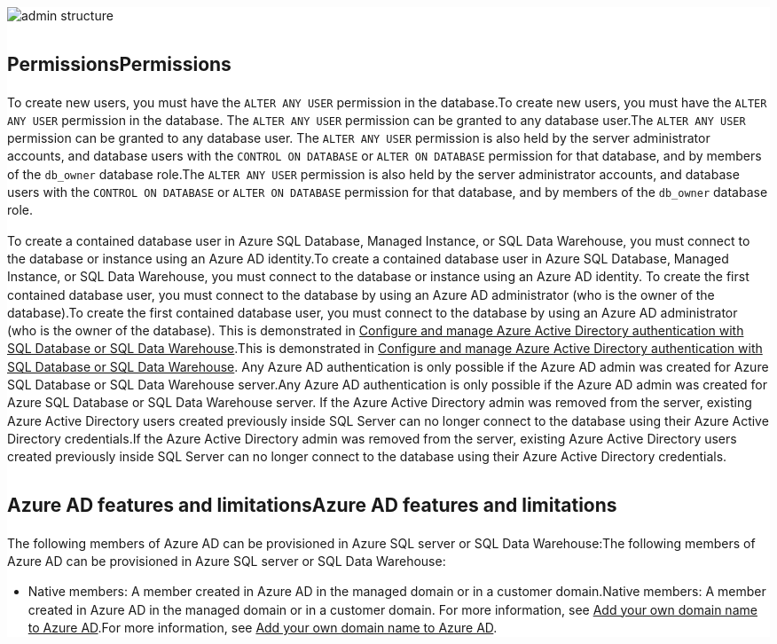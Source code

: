 ![admin structure][3]

## <a name="permissions"></a><span data-ttu-id="b6d0a-154">Permissions</span><span class="sxs-lookup"><span data-stu-id="b6d0a-154">Permissions</span></span>
<span data-ttu-id="b6d0a-155">To create new users, you must have the `ALTER ANY USER` permission in the database.</span><span class="sxs-lookup"><span data-stu-id="b6d0a-155">To create new users, you must have the `ALTER ANY USER` permission in the database.</span></span> <span data-ttu-id="b6d0a-156">The `ALTER ANY USER` permission can be granted to any database user.</span><span class="sxs-lookup"><span data-stu-id="b6d0a-156">The `ALTER ANY USER` permission can be granted to any database user.</span></span> <span data-ttu-id="b6d0a-157">The `ALTER ANY USER` permission is also held by the server administrator accounts, and database users with the `CONTROL ON DATABASE` or `ALTER ON DATABASE` permission for that database, and by members of the `db_owner` database role.</span><span class="sxs-lookup"><span data-stu-id="b6d0a-157">The `ALTER ANY USER` permission is also held by the server administrator accounts, and database users with the `CONTROL ON DATABASE` or `ALTER ON DATABASE` permission for that database, and by members of the `db_owner` database role.</span></span>

<span data-ttu-id="b6d0a-158">To create a contained database user in Azure SQL Database, Managed Instance, or SQL Data Warehouse, you must connect to the database or instance using an Azure AD identity.</span><span class="sxs-lookup"><span data-stu-id="b6d0a-158">To create a contained database user in Azure SQL Database, Managed Instance, or SQL Data Warehouse, you must connect to the database or instance using an Azure AD identity.</span></span> <span data-ttu-id="b6d0a-159">To create the first contained database user, you must connect to the database by using an Azure AD administrator (who is the owner of the database).</span><span class="sxs-lookup"><span data-stu-id="b6d0a-159">To create the first contained database user, you must connect to the database by using an Azure AD administrator (who is the owner of the database).</span></span> <span data-ttu-id="b6d0a-160">This is demonstrated in [Configure and manage Azure Active Directory authentication with SQL Database or SQL Data Warehouse](sql-database-aad-authentication-configure.md).</span><span class="sxs-lookup"><span data-stu-id="b6d0a-160">This is demonstrated in [Configure and manage Azure Active Directory authentication with SQL Database or SQL Data Warehouse](sql-database-aad-authentication-configure.md).</span></span> <span data-ttu-id="b6d0a-161">Any Azure AD authentication is only possible if the Azure AD admin was created for Azure SQL Database or SQL Data Warehouse server.</span><span class="sxs-lookup"><span data-stu-id="b6d0a-161">Any Azure AD authentication is only possible if the Azure AD admin was created for Azure SQL Database or SQL Data Warehouse server.</span></span> <span data-ttu-id="b6d0a-162">If the Azure Active Directory admin was removed from the server, existing Azure Active Directory users created previously inside SQL Server can no longer connect to the database using their Azure Active Directory credentials.</span><span class="sxs-lookup"><span data-stu-id="b6d0a-162">If the Azure Active Directory admin was removed from the server, existing Azure Active Directory users created previously inside SQL Server can no longer connect to the database using their Azure Active Directory credentials.</span></span>

## <a name="azure-ad-features-and-limitations"></a><span data-ttu-id="b6d0a-163">Azure AD features and limitations</span><span class="sxs-lookup"><span data-stu-id="b6d0a-163">Azure AD features and limitations</span></span>
<span data-ttu-id="b6d0a-164">The following members of Azure AD can be provisioned in Azure SQL server or SQL Data Warehouse:</span><span class="sxs-lookup"><span data-stu-id="b6d0a-164">The following members of Azure AD can be provisioned in Azure SQL server or SQL Data Warehouse:</span></span>

- <span data-ttu-id="b6d0a-165">Native members: A member created in Azure AD in the managed domain or in a customer domain.</span><span class="sxs-lookup"><span data-stu-id="b6d0a-165">Native members: A member created in Azure AD in the managed domain or in a customer domain.</span></span> <span data-ttu-id="b6d0a-166">For more information, see [Add your own domain name to Azure AD](../active-directory/active-directory-domains-add-azure-portal.md).</span><span class="sxs-lookup"><span data-stu-id="b6d0a-166">For more information, see [Add your own domain name to Azure AD](../active-directory/active-directory-domains-add-azure-portal.md).</span></span>

[1]: ./media/sql-database-aad-authentication/1aad-auth-diagram.png
[2]: ./media/sql-database-aad-authentication/2subscription-relationship.png
[3]: ./media/sql-database-aad-authentication/3admin-structure.png
[4]: ./media/sql-database-aad-authentication/4select-subscription.png
[5]: ./media/sql-database-aad-authentication/5ad-settings-portal.png
[6]: ./media/sql-database-aad-authentication/6edit-directory-select.png
[7]: ./media/sql-database-aad-authentication/7edit-directory-confirm.png
[8]: ./media/sql-database-aad-authentication/8choose-ad.png
[9]: ./media/sql-database-aad-authentication/9ad-settings.png
[10]: ./media/sql-database-aad-authentication/10choose-admin.png
[11]: ./media/sql-database-aad-authentication/11connect-using-int-auth.png
[12]: ./media/sql-database-aad-authentication/12connect-using-pw-auth.png
[13]: ./media/sql-database-aad-authentication/13connect-to-db.png